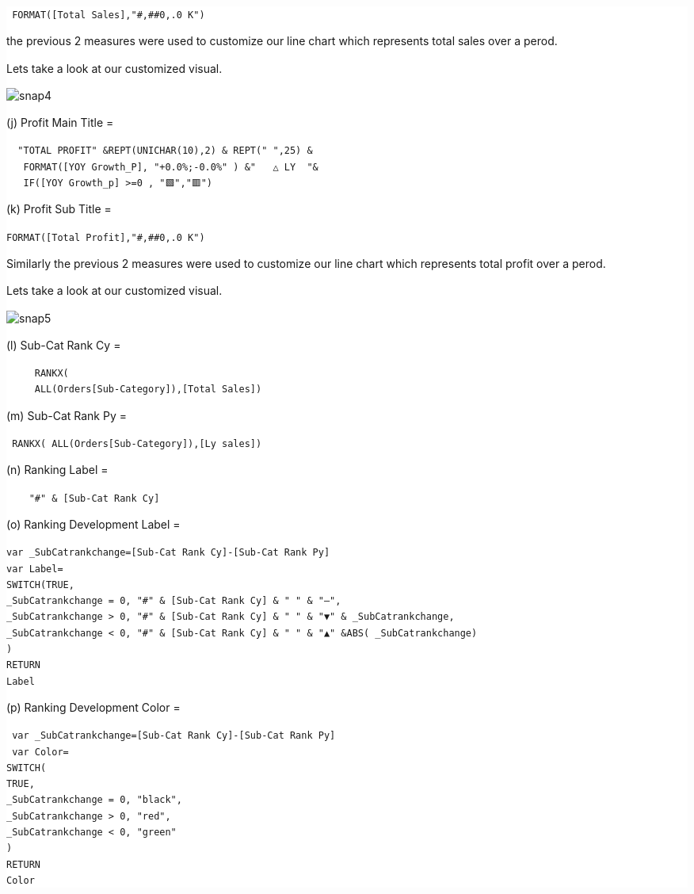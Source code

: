      FORMAT([Total Sales],"#,##0,.0 K")

 the previous 2 measures were used to customize our line chart which represents total sales over a perod.
 
Lets take a look at our customized visual.

![snap4](https://github.com/user-attachments/assets/efeca760-1172-4ba6-a6b0-a907dad48c23)

(j) Profit Main Title = 

      "TOTAL PROFIT" &REPT(UNICHAR(10),2) & REPT(" ",25) &
       FORMAT([YOY Growth_P], "+0.0%;-0.0%" ) &"   △ LY  "&
       IF([YOY Growth_p] >=0 , "🟩","🟥")

(k) Profit Sub Title = 

    FORMAT([Total Profit],"#,##0,.0 K")

Similarly the previous 2 measures were used to customize our line chart which represents total profit over a perod.

Lets take a look at our customized visual.

![snap5](https://github.com/user-attachments/assets/319b9b0d-e795-4e5d-b75f-7068fd8b9cde)

(l) Sub-Cat Rank Cy = 
                
         RANKX(
         ALL(Orders[Sub-Category]),[Total Sales])

(m) Sub-Cat Rank Py = 
               
     RANKX( ALL(Orders[Sub-Category]),[Ly sales])

(n) Ranking Label = 
         
        "#" & [Sub-Cat Rank Cy] 

(o) Ranking Development Label = 

    var _SubCatrankchange=[Sub-Cat Rank Cy]-[Sub-Cat Rank Py]
    var Label=
    SWITCH(TRUE,
    _SubCatrankchange = 0, "#" & [Sub-Cat Rank Cy] & " " & "—",
    _SubCatrankchange > 0, "#" & [Sub-Cat Rank Cy] & " " & "▼" & _SubCatrankchange,
    _SubCatrankchange < 0, "#" & [Sub-Cat Rank Cy] & " " & "▲" &ABS( _SubCatrankchange)
    )
    RETURN
    Label
 
(p) Ranking Development Color = 

     var _SubCatrankchange=[Sub-Cat Rank Cy]-[Sub-Cat Rank Py]
     var Color=
    SWITCH(
    TRUE,
    _SubCatrankchange = 0, "black", 
    _SubCatrankchange > 0, "red",
    _SubCatrankchange < 0, "green"
    )
    RETURN
    Color
